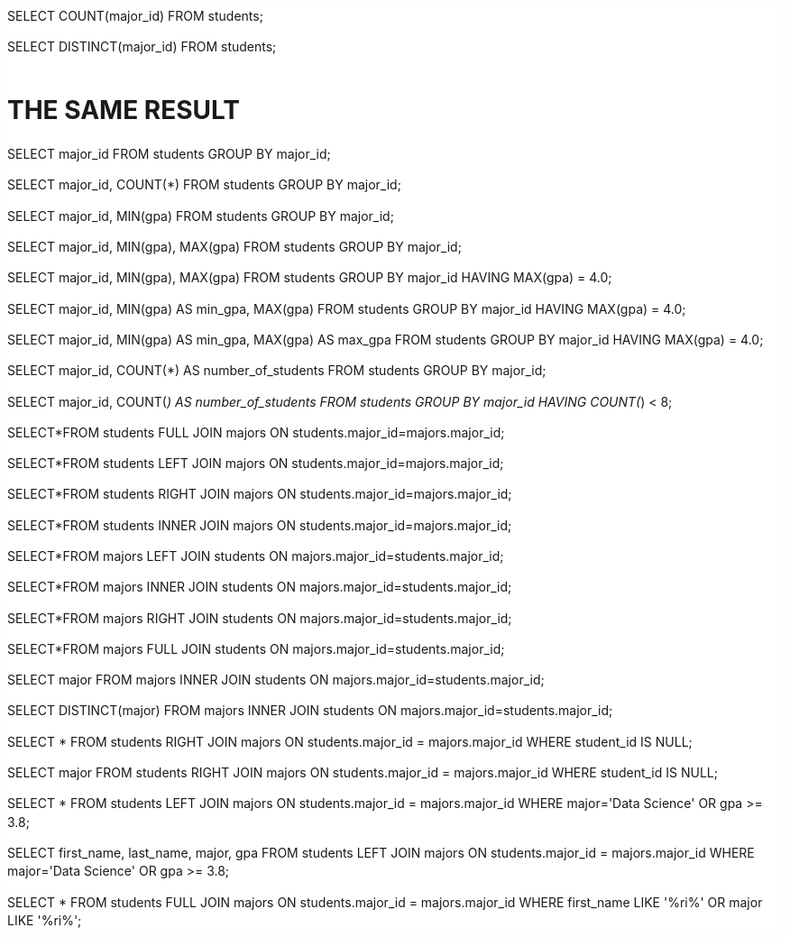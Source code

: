 SELECT COUNT(major_id) FROM students;

SELECT DISTINCT(major_id) FROM students;

# THE SAME RESULT
SELECT major_id FROM students GROUP BY major_id;

SELECT major_id, COUNT(*) FROM students GROUP BY major_id;

SELECT major_id, MIN(gpa) FROM students GROUP BY major_id;

SELECT major_id, MIN(gpa), MAX(gpa) FROM students GROUP BY major_id;

SELECT major_id, MIN(gpa), MAX(gpa) FROM students GROUP BY major_id HAVING MAX(gpa) = 4.0;

SELECT major_id, MIN(gpa) AS min_gpa, MAX(gpa) FROM students GROUP BY major_id HAVING MAX(gpa) = 4.0;

SELECT major_id, MIN(gpa) AS min_gpa, MAX(gpa) AS max_gpa  FROM students GROUP BY major_id HAVING MAX(gpa) = 4.0;

SELECT major_id, COUNT(*) AS number_of_students FROM students GROUP BY major_id;

SELECT major_id, COUNT(*) AS number_of_students FROM students GROUP BY major_id HAVING COUNT(*) < 8;

SELECT*FROM students FULL JOIN majors ON students.major_id=majors.major_id;

SELECT*FROM students LEFT JOIN majors ON students.major_id=majors.major_id;

SELECT*FROM students RIGHT JOIN majors ON students.major_id=majors.major_id;

SELECT*FROM students INNER JOIN majors ON students.major_id=majors.major_id;

SELECT*FROM majors LEFT JOIN students ON majors.major_id=students.major_id;

SELECT*FROM majors INNER JOIN students ON majors.major_id=students.major_id;

SELECT*FROM majors RIGHT JOIN students ON majors.major_id=students.major_id;

SELECT*FROM majors FULL JOIN students ON majors.major_id=students.major_id;
                                                

SELECT major FROM majors INNER JOIN students ON majors.major_id=students.major_id;

SELECT DISTINCT(major) FROM majors INNER JOIN students ON majors.major_id=students.major_id;

SELECT * FROM students RIGHT JOIN majors ON students.major_id = majors.major_id WHERE student_id IS NULL;

SELECT major FROM students RIGHT JOIN majors ON students.major_id = majors.major_id WHERE student_id IS NULL;

SELECT * FROM students LEFT JOIN majors ON students.major_id = majors.major_id WHERE major='Data Science' OR gpa >= 3.8;

SELECT first_name, last_name, major, gpa FROM students LEFT JOIN majors ON students.major_id = majors.major_id WHERE major='Data Science' OR gpa >= 3.8;

SELECT * FROM students FULL JOIN majors ON students.major_id = majors.major_id WHERE first_name LIKE '%ri%' OR major LIKE '%ri%';
